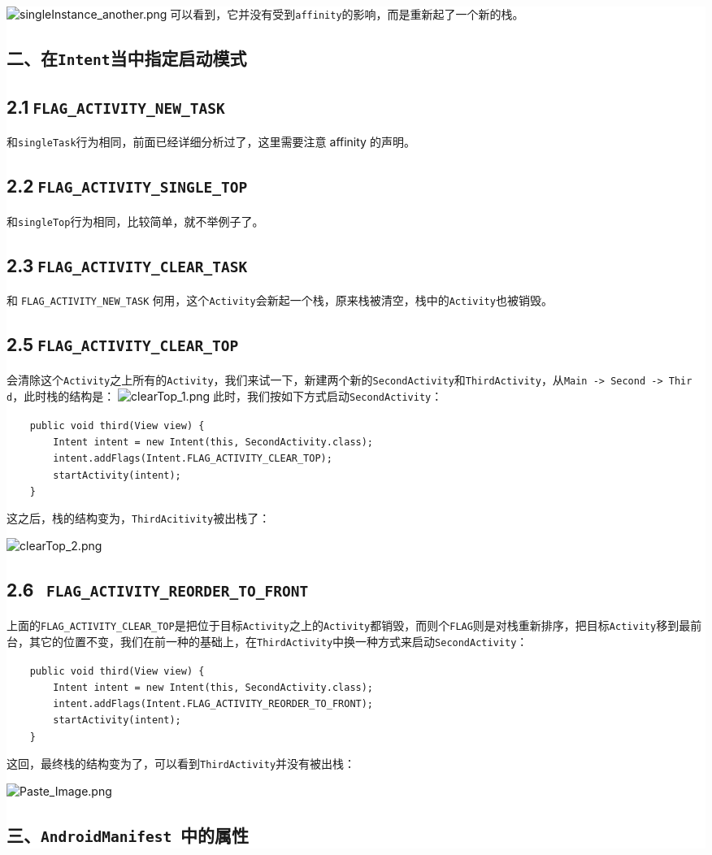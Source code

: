 ![singleInstance_another.png](http://upload-images.jianshu.io/upload_images/1949836-b4aa0c5e4d7e5110.png?imageMogr2/auto-orient/strip%7CimageView2/2/w/1240)
可以看到，它并没有受到`affinity`的影响，而是重新起了一个新的栈。

## 二、在`Intent`当中指定启动模式

## 2.1 `FLAG_ACTIVITY_NEW_TASK`
和`singleTask`行为相同，前面已经详细分析过了，这里需要注意 affinity 的声明。

## 2.2 `FLAG_ACTIVITY_SINGLE_TOP`
和`singleTop`行为相同，比较简单，就不举例子了。

## 2.3 `FLAG_ACTIVITY_CLEAR_TASK`
和 `FLAG_ACTIVITY_NEW_TASK` 何用，这个`Activity`会新起一个栈，原来栈被清空，栈中的`Activity`也被销毁。

## 2.5 `FLAG_ACTIVITY_CLEAR_TOP`
会清除这个`Activity`之上所有的`Activity`，我们来试一下，新建两个新的`SecondActivity`和`ThirdActivity`，从`Main -> Second -> Third`，此时栈的结构是：
![clearTop_1.png](http://upload-images.jianshu.io/upload_images/1949836-834b2531b5873016.png?imageMogr2/auto-orient/strip%7CimageView2/2/w/1240)
此时，我们按如下方式启动`SecondActivity`：
```
    public void third(View view) {
        Intent intent = new Intent(this, SecondActivity.class);
        intent.addFlags(Intent.FLAG_ACTIVITY_CLEAR_TOP);
        startActivity(intent);
    }
```
这之后，栈的结构变为，`ThirdAcitivity`被出栈了：

![clearTop_2.png](http://upload-images.jianshu.io/upload_images/1949836-9f99fb8f26072fa6.png?imageMogr2/auto-orient/strip%7CimageView2/2/w/1240)

## 2.6 ` FLAG_ACTIVITY_REORDER_TO_FRONT`
上面的`FLAG_ACTIVITY_CLEAR_TOP`是把位于目标`Activity`之上的`Activity`都销毁，而则个`FLAG`则是对栈重新排序，把目标`Activity`移到最前台，其它的位置不变，我们在前一种的基础上，在`ThirdActivity`中换一种方式来启动`SecondActivity`：
```
    public void third(View view) {
        Intent intent = new Intent(this, SecondActivity.class);
        intent.addFlags(Intent.FLAG_ACTIVITY_REORDER_TO_FRONT);
        startActivity(intent);
    }
```
这回，最终栈的结构变为了，可以看到`ThirdActivity`并没有被出栈：

![Paste_Image.png](http://upload-images.jianshu.io/upload_images/1949836-9a643a4acadaa2d3.png?imageMogr2/auto-orient/strip%7CimageView2/2/w/1240)

## 三、`AndroidManifest `中的属性
